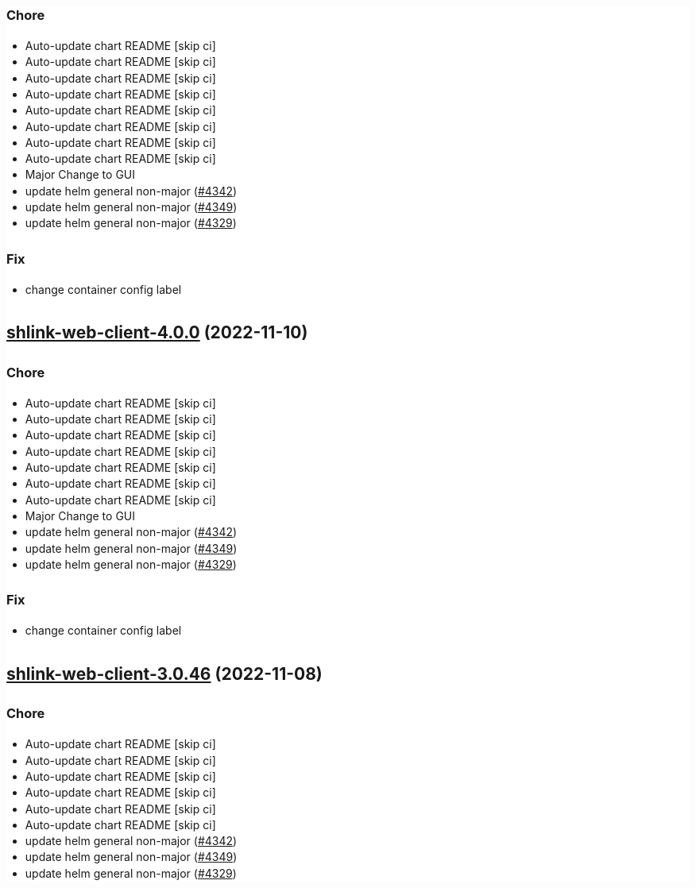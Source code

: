 ### Chore

- Auto-update chart README [skip ci]
- Auto-update chart README [skip ci]
- Auto-update chart README [skip ci]
- Auto-update chart README [skip ci]
- Auto-update chart README [skip ci]
- Auto-update chart README [skip ci]
- Auto-update chart README [skip ci]
- Auto-update chart README [skip ci]
- Major Change to GUI
- update helm general non-major ([#4342](https://github.com/truecharts/charts/issues/4342))
- update helm general non-major ([#4349](https://github.com/truecharts/charts/issues/4349))
- update helm general non-major ([#4329](https://github.com/truecharts/charts/issues/4329))

### Fix

- change container config label

## [shlink-web-client-4.0.0](https://github.com/truecharts/charts/compare/shlink-web-client-3.0.43...shlink-web-client-4.0.0) (2022-11-10)

### Chore

- Auto-update chart README [skip ci]
- Auto-update chart README [skip ci]
- Auto-update chart README [skip ci]
- Auto-update chart README [skip ci]
- Auto-update chart README [skip ci]
- Auto-update chart README [skip ci]
- Auto-update chart README [skip ci]
- Major Change to GUI
- update helm general non-major ([#4342](https://github.com/truecharts/charts/issues/4342))
- update helm general non-major ([#4349](https://github.com/truecharts/charts/issues/4349))
- update helm general non-major ([#4329](https://github.com/truecharts/charts/issues/4329))

### Fix

- change container config label

## [shlink-web-client-3.0.46](https://github.com/truecharts/charts/compare/shlink-web-client-3.0.43...shlink-web-client-3.0.46) (2022-11-08)

### Chore

- Auto-update chart README [skip ci]
- Auto-update chart README [skip ci]
- Auto-update chart README [skip ci]
- Auto-update chart README [skip ci]
- Auto-update chart README [skip ci]
- Auto-update chart README [skip ci]
- update helm general non-major ([#4342](https://github.com/truecharts/charts/issues/4342))
- update helm general non-major ([#4349](https://github.com/truecharts/charts/issues/4349))
- update helm general non-major ([#4329](https://github.com/truecharts/charts/issues/4329))
